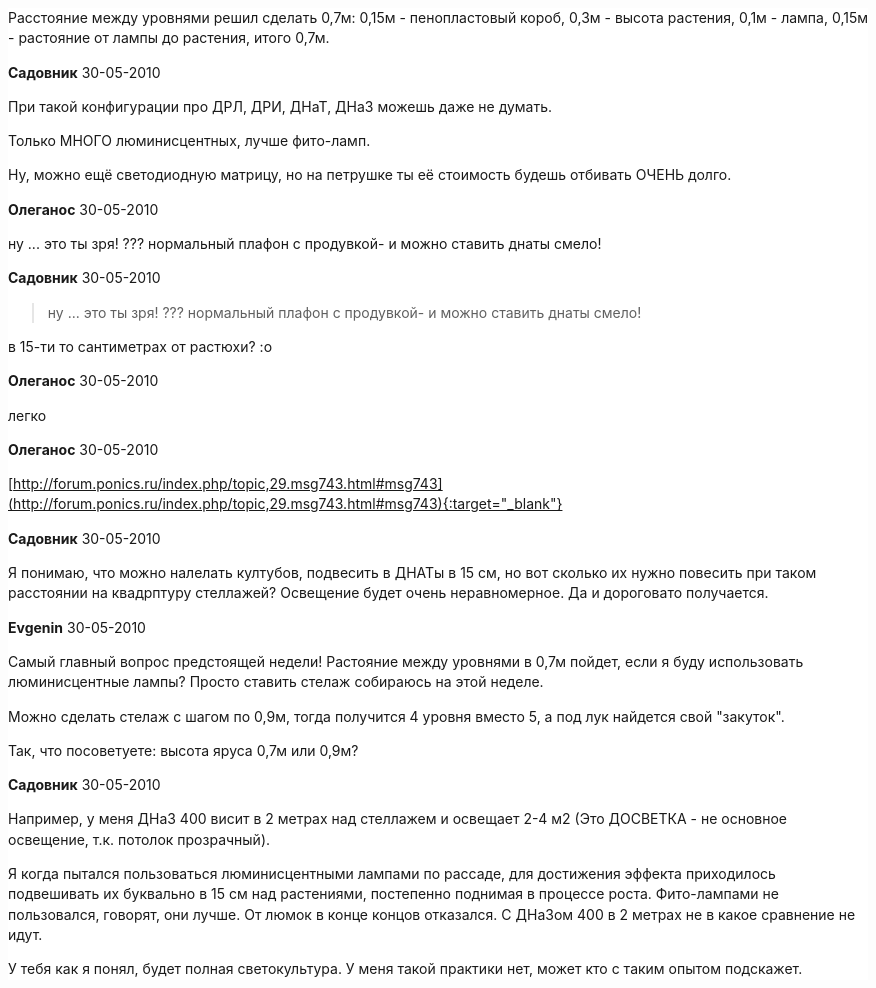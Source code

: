Расстояние между уровнями решил сделать 0,7м: 0,15м - пенопластовый короб, 0,3м - высота растения, 0,1м - лампа, 0,15м - растояние от лампы до растения, итого 0,7м.


**Садовник** 30-05-2010

При такой конфигурации про ДРЛ, ДРИ, ДНаТ, ДНаЗ можешь даже не думать.

Только МНОГО люминисцентных, лучше фито-ламп.

Ну, можно ещё светодиодную матрицу, но на петрушке ты её стоимость будешь отбивать ОЧЕНЬ долго.


**Олеганос** 30-05-2010

ну ... это ты зря! ??? нормальный плафон с продувкой- и можно ставить днаты смело!


**Садовник** 30-05-2010

> ну ... это ты зря! ??? нормальный плафон с продувкой- и можно ставить днаты смело!

в 15-ти то сантиметрах от растюхи? :o


**Олеганос** 30-05-2010

легко


**Олеганос** 30-05-2010

[http://forum.ponics.ru/index.php/topic,29.msg743.html#msg743](http://forum.ponics.ru/index.php/topic,29.msg743.html#msg743){:target="_blank"}


**Садовник** 30-05-2010

Я понимаю, что можно налелать култубов, подвесить в ДНАТы в 15 см, но вот сколько их нужно повесить при таком расстоянии на квадрптуру стеллажей? Освещение будет очень неравномерное. Да и дороговато получается.


**Evgenin** 30-05-2010

Самый главный вопрос предстоящей недели! Растояние между уровнями в 0,7м пойдет, если я буду использовать люминисцентные лампы? Просто ставить стелаж собираюсь на этой неделе.

Можно сделать стелаж с шагом по 0,9м, тогда получится 4 уровня вместо 5, а под лук найдется свой "закуток".

Так, что посоветуете: высота яруса 0,7м или 0,9м?


**Садовник** 30-05-2010

Например, у меня ДНаЗ 400 висит в 2 метрах над стеллажем и освещает 2-4 м2 (Это ДОСВЕТКА - не основное освещение, т.к. потолок прозрачный).

Я когда пытался пользоваться люминисцентными лампами по рассаде, для достижения эффекта приходилось подвешивать их буквально в 15 см над растениями, постепенно поднимая в процессе роста. Фито-лампами не пользовался, говорят, они лучше. От люмок в конце концов отказался. С ДНаЗом 400 в 2 метрах не в какое сравнение не идут.

У тебя как я понял, будет полная светокультура. У меня такой практики нет, может кто с таким опытом подскажет.
